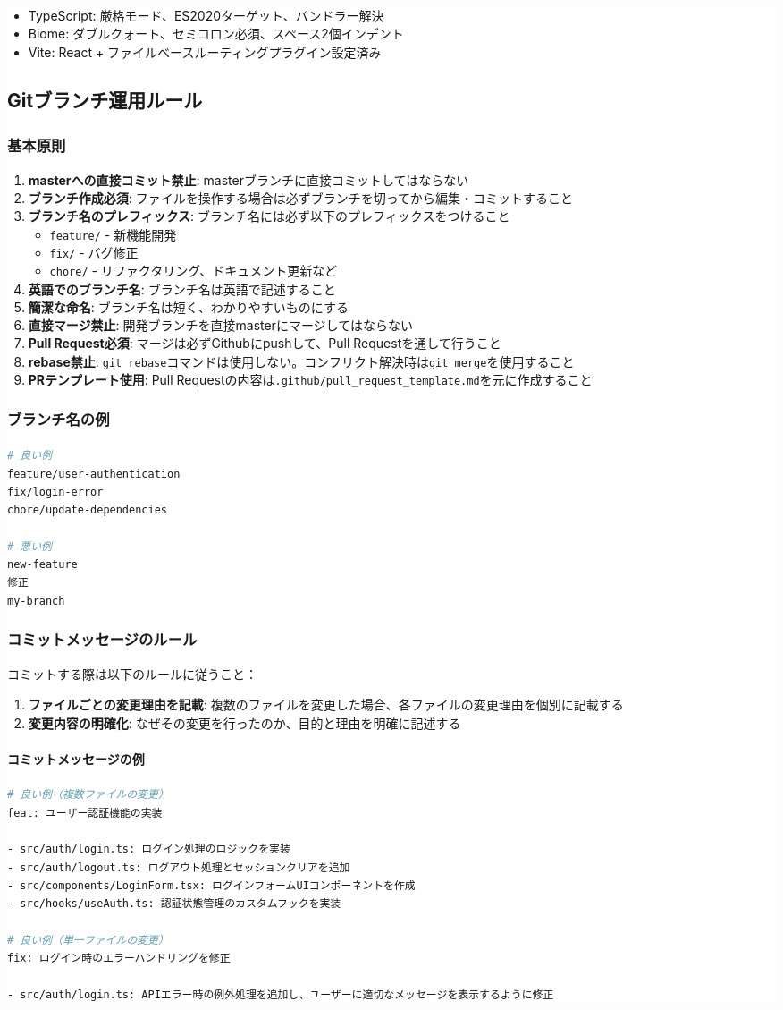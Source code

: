 - TypeScript: 厳格モード、ES2020ターゲット、バンドラー解決
- Biome: ダブルクォート、セミコロン必須、スペース2個インデント
- Vite: React + ファイルベースルーティングプラグイン設定済み

## Gitブランチ運用ルール

### 基本原則

1. **masterへの直接コミット禁止**: masterブランチに直接コミットしてはならない
2. **ブランチ作成必須**: ファイルを操作する場合は必ずブランチを切ってから編集・コミットすること
3. **ブランチ名のプレフィックス**: ブランチ名には必ず以下のプレフィックスをつけること
   - `feature/` - 新機能開発
   - `fix/` - バグ修正
   - `chore/` - リファクタリング、ドキュメント更新など
4. **英語でのブランチ名**: ブランチ名は英語で記述すること
5. **簡潔な命名**: ブランチ名は短く、わかりやすいものにする
6. **直接マージ禁止**: 開発ブランチを直接masterにマージしてはならない
7. **Pull Request必須**: マージは必ずGithubにpushして、Pull Requestを通して行うこと
8. **rebase禁止**: `git rebase`コマンドは使用しない。コンフリクト解決時は`git merge`を使用すること
9. **PRテンプレート使用**: Pull Requestの内容は`.github/pull_request_template.md`を元に作成すること

### ブランチ名の例

```bash
# 良い例
feature/user-authentication
fix/login-error
chore/update-dependencies

# 悪い例
new-feature
修正
my-branch
```

### コミットメッセージのルール

コミットする際は以下のルールに従うこと：

1. **ファイルごとの変更理由を記載**: 複数のファイルを変更した場合、各ファイルの変更理由を個別に記載する
2. **変更内容の明確化**: なぜその変更を行ったのか、目的と理由を明確に記述する

#### コミットメッセージの例

```bash
# 良い例（複数ファイルの変更）
feat: ユーザー認証機能の実装

- src/auth/login.ts: ログイン処理のロジックを実装
- src/auth/logout.ts: ログアウト処理とセッションクリアを追加
- src/components/LoginForm.tsx: ログインフォームUIコンポーネントを作成
- src/hooks/useAuth.ts: 認証状態管理のカスタムフックを実装

# 良い例（単一ファイルの変更）
fix: ログイン時のエラーハンドリングを修正

- src/auth/login.ts: APIエラー時の例外処理を追加し、ユーザーに適切なメッセージを表示するように修正
```
